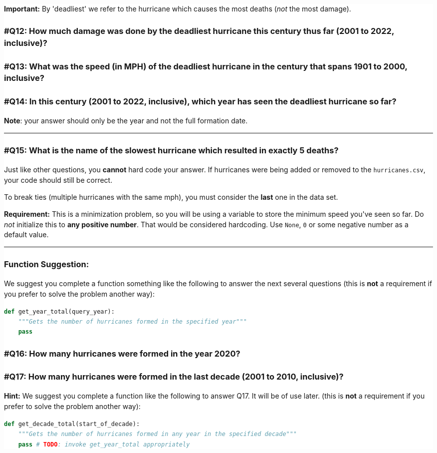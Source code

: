 **Important:** By 'deadliest' we refer to the hurricane which causes the most deaths
(*not* the most damage).

### #Q12: How much damage was done by the deadliest hurricane this century thus far (2001 to 2022, inclusive)?

### #Q13: What was the speed (in MPH) of the deadliest hurricane in the century that spans 1901 to 2000, inclusive?

### #Q14: In this century (2001 to 2022, inclusive), which year has seen the deadliest hurricane so far?

**Note**: your answer should only be the year and not the full formation date.

---

### #Q15: What is the name of the slowest hurricane which resulted in exactly 5 deaths?

Just like other questions, you **cannot** hard code your answer.
If hurricanes were being added or removed to the `hurricanes.csv`, your code should still be correct.

To break ties (multiple hurricanes with the same mph), you must consider the **last** one in the data set.  

**Requirement:** This is a minimization problem, so you will be using a variable to store the minimum speed you've seen so far. Do *not* initialize this to **any positive number**. That would be considered hardcoding. Use `None`, `0` or some negative number as a default value.

---

### Function Suggestion:

We suggest you complete a function something like the following to
answer the next several questions
(this is **not** a requirement if you prefer to solve the problem another way):

```python
def get_year_total(query_year):
    """Gets the number of hurricanes formed in the specified year"""
    pass    
```

### #Q16: How many hurricanes were formed in the year 2020?

### #Q17: How many hurricanes were formed in the last decade (2001 to 2010, inclusive)?

**Hint:** We suggest you complete a function like the following to
answer Q17. It will be of use later.
(this is **not** a requirement if you prefer to solve the problem another way):

```python
def get_decade_total(start_of_decade):
    """Gets the number of hurricanes formed in any year in the specified decade"""
    pass # TODO: invoke get_year_total appropriately
```
